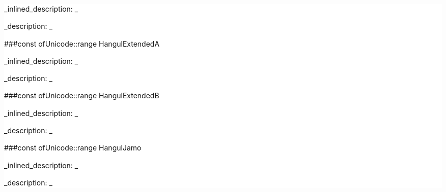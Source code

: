_inlined_description: _







_description: _









###const ofUnicode::range HangulExtendedA



_inlined_description: _







_description: _









###const ofUnicode::range HangulExtendedB



_inlined_description: _







_description: _









###const ofUnicode::range HangulJamo



_inlined_description: _







_description: _







